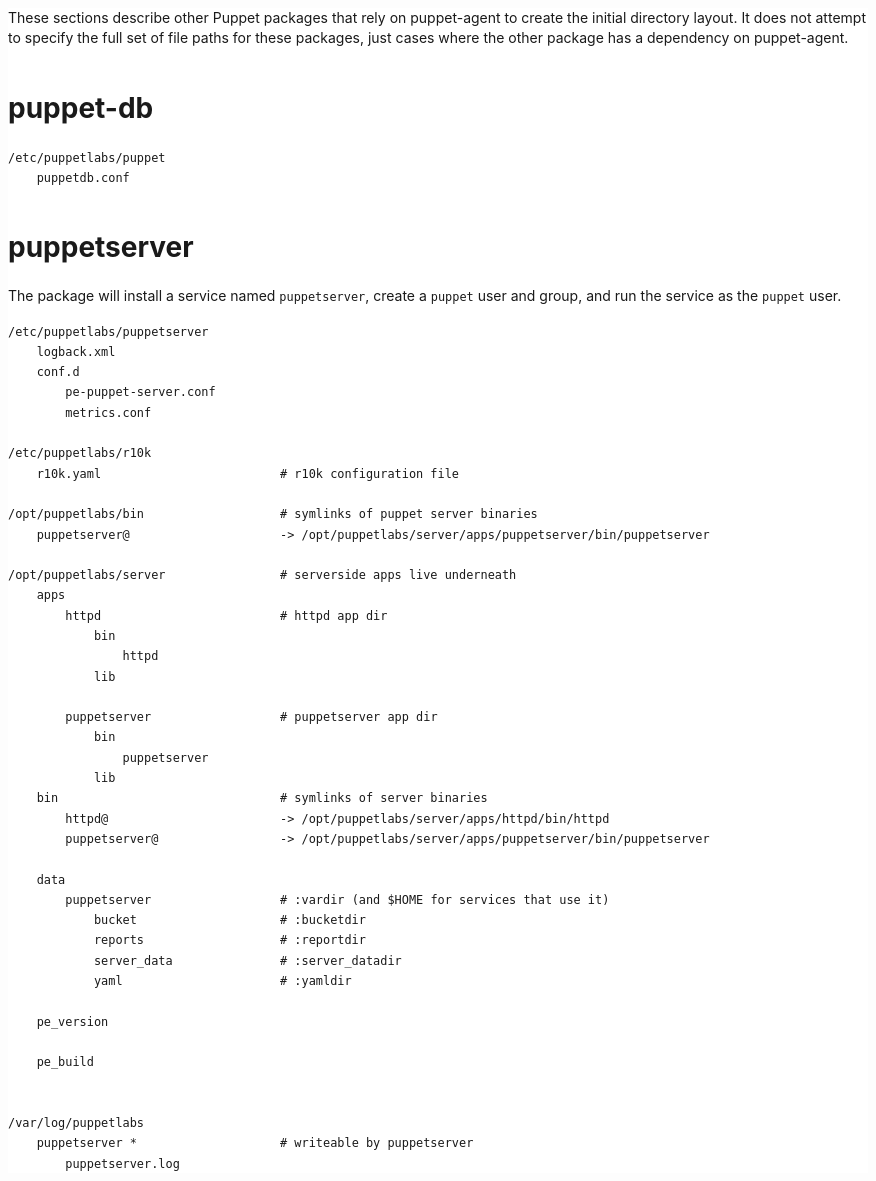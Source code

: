 These sections describe other Puppet packages that rely on puppet-agent to create the initial directory layout. It does not attempt to specify the full set of file paths for these packages, just cases where the other package has a dependency on puppet-agent.

# puppet-db

    /etc/puppetlabs/puppet
        puppetdb.conf


# puppetserver

The package will install a service named `puppetserver`, create a
`puppet` user and group, and run the service as the `puppet` user.

    /etc/puppetlabs/puppetserver
        logback.xml
        conf.d
            pe-puppet-server.conf
            metrics.conf

    /etc/puppetlabs/r10k
        r10k.yaml                         # r10k configuration file

    /opt/puppetlabs/bin                   # symlinks of puppet server binaries
        puppetserver@                     -> /opt/puppetlabs/server/apps/puppetserver/bin/puppetserver

    /opt/puppetlabs/server                # serverside apps live underneath
        apps
            httpd                         # httpd app dir
                bin
                    httpd
                lib

            puppetserver                  # puppetserver app dir
                bin
                    puppetserver
                lib
        bin                               # symlinks of server binaries
            httpd@                        -> /opt/puppetlabs/server/apps/httpd/bin/httpd
            puppetserver@                 -> /opt/puppetlabs/server/apps/puppetserver/bin/puppetserver

        data
            puppetserver                  # :vardir (and $HOME for services that use it)
                bucket                    # :bucketdir
                reports                   # :reportdir
                server_data               # :server_datadir
                yaml                      # :yamldir

        pe_version

        pe_build


    /var/log/puppetlabs
        puppetserver *                    # writeable by puppetserver
            puppetserver.log
